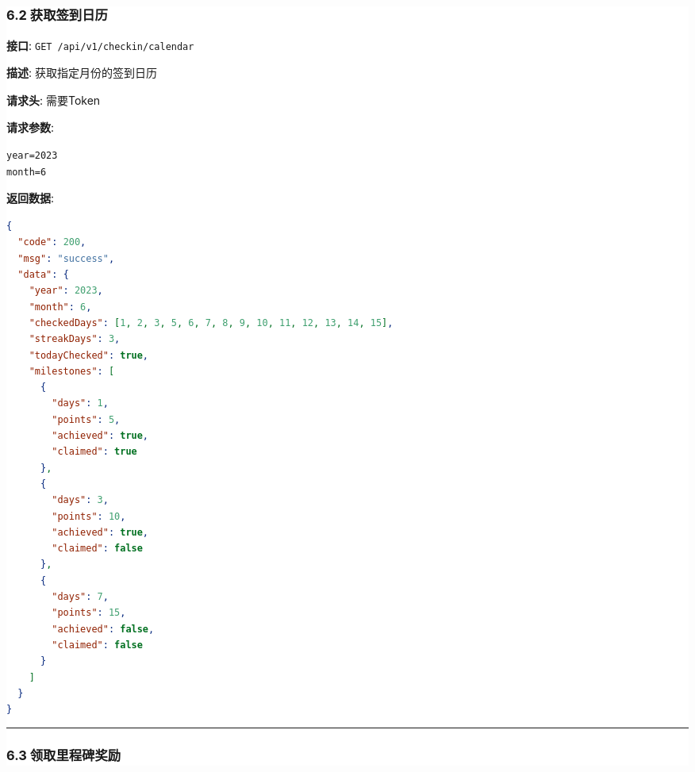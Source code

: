 
### 6.2 获取签到日历

**接口**: `GET /api/v1/checkin/calendar`

**描述**: 获取指定月份的签到日历

**请求头**: 需要Token

**请求参数**:

```
year=2023
month=6
```

**返回数据**:

```json
{
  "code": 200,
  "msg": "success",
  "data": {
    "year": 2023,
    "month": 6,
    "checkedDays": [1, 2, 3, 5, 6, 7, 8, 9, 10, 11, 12, 13, 14, 15],
    "streakDays": 3,
    "todayChecked": true,
    "milestones": [
      {
        "days": 1,
        "points": 5,
        "achieved": true,
        "claimed": true
      },
      {
        "days": 3,
        "points": 10,
        "achieved": true,
        "claimed": false
      },
      {
        "days": 7,
        "points": 15,
        "achieved": false,
        "claimed": false
      }
    ]
  }
}
```

---

### 6.3 领取里程碑奖励
